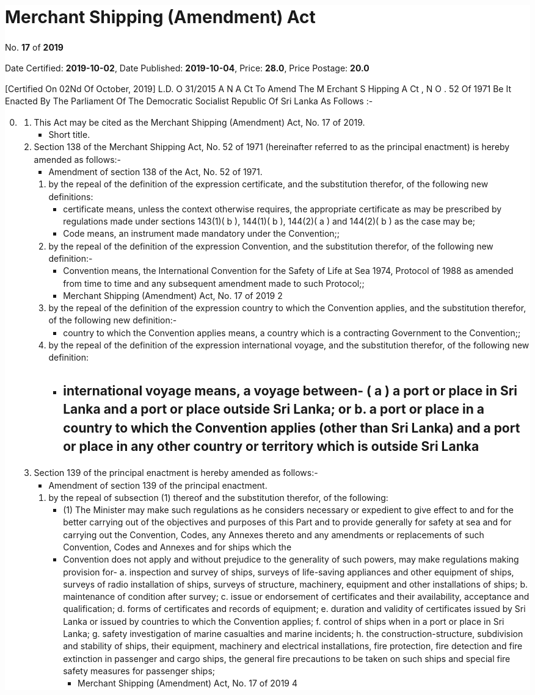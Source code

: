 # Merchant  Shipping  (Amendment) Act

No. **17** of **2019**

Date Certified: **2019-10-02**, Date Published: **2019-10-04**, Price: **28.0**, Price Postage: **20.0**

[Certified On 02Nd Of October, 2019]
L.D.  O 31/2015
A N  A Ct   To   Amend   The  M Erchant  S Hipping A Ct , N O . 52  Of  1971
Be It Enacted By The Parliament Of The Democratic Socialist Republic Of Sri Lanka As Follows :-

0. 
    1. This Act may be cited as the Merchant Shipping (Amendment) Act, No. 17 of 2019.
        - Short title.
    2. Section 138 of the Merchant Shipping Act, No. 52 of 1971 (hereinafter referred to as the principal enactment) is hereby amended as follows:-
        - Amendment of section 138 of the Act, No. 52 of 1971.
        1. by the repeal of the definition of the expression certificate, and the substitution therefor, of the following new definitions:
            - certificate means, unless the context otherwise requires, the appropriate certificate as may be prescribed by regulations made under sections 143(1)( b ), 144(1)( b ), 144(2)( a ) and 144(2)( b ) as the case may be;
            - Code means, an instrument made mandatory under the Convention;;
        2. by the repeal of the definition of the expression Convention, and the substitution therefor, of the following new definition:-
            - Convention means, the International Convention for the Safety of Life at Sea 1974, Protocol of 1988 as amended from time to time and any subsequent amendment made to such Protocol;;
            - Merchant Shipping (Amendment) Act, No. 17 of 2019 2
        3. by the repeal of the definition of the expression country to which the Convention applies, and the substitution therefor, of the following new definition:-
            -  country to which the Convention applies means, a country which is a contracting Government to the Convention;;
        4. by the repeal of the definition of the expression international voyage, and the substitution therefor, of the following new definition:
            -  international voyage means, a voyage between-   ( a ) a port or place in Sri Lanka and a port or place outside Sri Lanka; or
            b. a port or place in a country to which the Convention applies (other than Sri Lanka) and a port or place in any other country or territory which is outside Sri Lanka
                - 
    3. Section 139 of the principal enactment is hereby amended as follows:-
        - Amendment of section 139 of the principal enactment.
        1. by the repeal of subsection (1) thereof and the substitution therefor, of the following:
            - (1) The Minister may make such regulations as he considers necessary or expedient to give effect to and for the better carrying out of the objectives and purposes of this Part and to provide generally for safety at sea and for carrying out the Convention, Codes, any Annexes thereto and any amendments or replacements of such Convention, Codes and Annexes and for ships which the
            - Convention does not apply and without prejudice to the generality of such powers, may make regulations making provision for-
            a. inspection and survey of ships, surveys of life-saving appliances and other equipment of ships, surveys of  radio installation of ships, surveys of structure, machinery, equipment and other installations of ships;
            b. maintenance of condition after survey;
            c. issue or endorsement of certificates and their availability, acceptance and qualification;
            d. forms of certificates and records of equipment;
            e. duration and validity of certificates issued by Sri Lanka or issued by countries to which the Convention applies;
            f. control of ships when in a port or place in Sri Lanka;
            g. safety investigation of marine casualties and marine incidents;
            h. the construction-structure, subdivision and stability of ships, their equipment, machinery and electrical installations, fire protection, fire detection and fire extinction in passenger and cargo ships, the general fire precautions to be taken on such ships and special fire safety measures for passenger ships;
                - Merchant Shipping (Amendment) Act, No. 17 of 2019 4